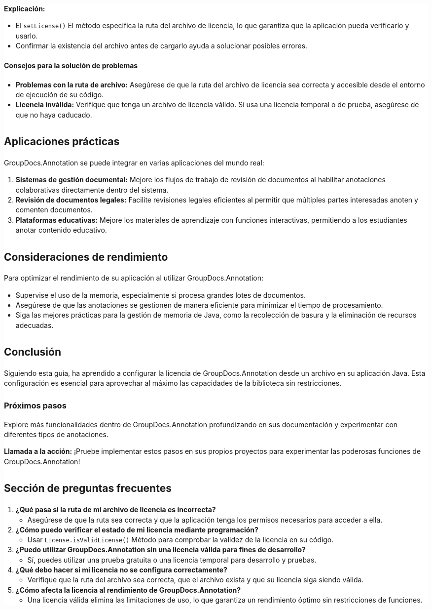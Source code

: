 **Explicación:** 
- El `setLicense()` El método especifica la ruta del archivo de licencia, lo que garantiza que la aplicación pueda verificarlo y usarlo.
- Confirmar la existencia del archivo antes de cargarlo ayuda a solucionar posibles errores.

#### Consejos para la solución de problemas
- **Problemas con la ruta de archivo:** Asegúrese de que la ruta del archivo de licencia sea correcta y accesible desde el entorno de ejecución de su código.
- **Licencia inválida:** Verifique que tenga un archivo de licencia válido. Si usa una licencia temporal o de prueba, asegúrese de que no haya caducado.

## Aplicaciones prácticas

GroupDocs.Annotation se puede integrar en varias aplicaciones del mundo real:
1. **Sistemas de gestión documental:** Mejore los flujos de trabajo de revisión de documentos al habilitar anotaciones colaborativas directamente dentro del sistema.
2. **Revisión de documentos legales:** Facilite revisiones legales eficientes al permitir que múltiples partes interesadas anoten y comenten documentos.
3. **Plataformas educativas:** Mejore los materiales de aprendizaje con funciones interactivas, permitiendo a los estudiantes anotar contenido educativo.

## Consideraciones de rendimiento

Para optimizar el rendimiento de su aplicación al utilizar GroupDocs.Annotation:
- Supervise el uso de la memoria, especialmente si procesa grandes lotes de documentos.
- Asegúrese de que las anotaciones se gestionen de manera eficiente para minimizar el tiempo de procesamiento.
- Siga las mejores prácticas para la gestión de memoria de Java, como la recolección de basura y la eliminación de recursos adecuadas.

## Conclusión

Siguiendo esta guía, ha aprendido a configurar la licencia de GroupDocs.Annotation desde un archivo en su aplicación Java. Esta configuración es esencial para aprovechar al máximo las capacidades de la biblioteca sin restricciones.

### Próximos pasos

Explore más funcionalidades dentro de GroupDocs.Annotation profundizando en sus [documentación](https://docs.groupdocs.com/annotation/java/) y experimentar con diferentes tipos de anotaciones.

**Llamada a la acción:** ¡Pruebe implementar estos pasos en sus propios proyectos para experimentar las poderosas funciones de GroupDocs.Annotation!

## Sección de preguntas frecuentes

1. **¿Qué pasa si la ruta de mi archivo de licencia es incorrecta?**
   - Asegúrese de que la ruta sea correcta y que la aplicación tenga los permisos necesarios para acceder a ella.
2. **¿Cómo puedo verificar el estado de mi licencia mediante programación?**
   - Usar `License.isValidLicense()` Método para comprobar la validez de la licencia en su código.
3. **¿Puedo utilizar GroupDocs.Annotation sin una licencia válida para fines de desarrollo?**
   - Sí, puedes utilizar una prueba gratuita o una licencia temporal para desarrollo y pruebas.
4. **¿Qué debo hacer si mi licencia no se configura correctamente?**
   - Verifique que la ruta del archivo sea correcta, que el archivo exista y que su licencia siga siendo válida.
5. **¿Cómo afecta la licencia al rendimiento de GroupDocs.Annotation?**
   - Una licencia válida elimina las limitaciones de uso, lo que garantiza un rendimiento óptimo sin restricciones de funciones.
